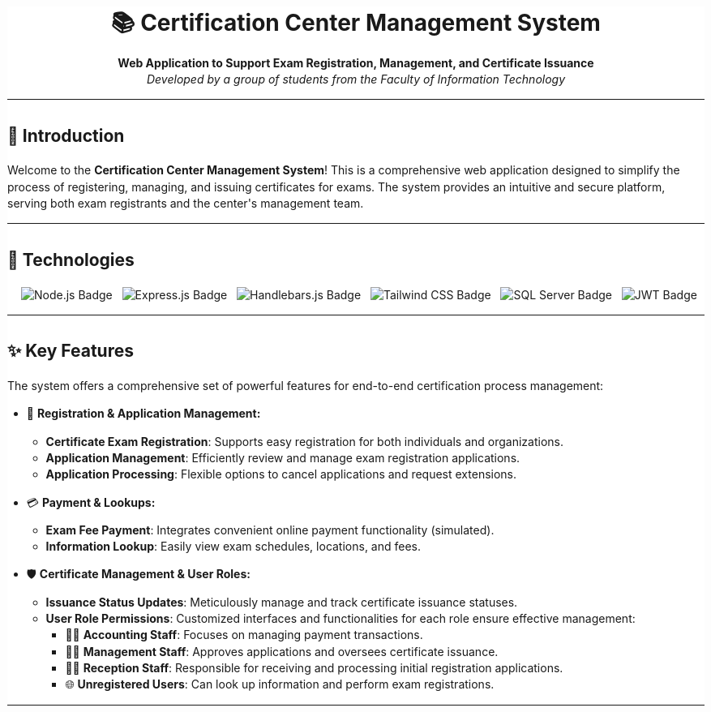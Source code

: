 <h1 align="center">📚 Certification Center Management System</h1>

<p align="center">
  <b>Web Application to Support Exam Registration, Management, and Certificate Issuance</b><br>
  <i>Developed by a group of students from the Faculty of Information Technology</i>
</p>

---

## 📖 Introduction

Welcome to the **Certification Center Management System**! This is a comprehensive web application designed to simplify the process of registering, managing, and issuing certificates for exams. The system provides an intuitive and secure platform, serving both exam registrants and the center's management team.

---

## 🚀 Technologies

<p align="center">
  <img src="https://img.shields.io/badge/Node.js-339933?style=for-the-badge&logo=node.js&logoColor=white" alt="Node.js Badge" />
  <img src="https://img.shields.io/badge/Express.js-000000?style=for-the-badge&logo=express&logoColor=white" alt="Express.js Badge" />
  <img src="https://img.shields.io/badge/HBS-ffbf00?style=for-the-badge&logo=handlebarsdotjs&logoColor=black" alt="Handlebars.js Badge" />
  <img src="https://img.shields.io/badge/Tailwind_CSS-38B2AC?style=for-the-badge&logo=tailwind-css&logoColor=white" alt="Tailwind CSS Badge" />
  <img src="https://img.shields.io/badge/SQL_Server-CC2927?style=for-the-badge&logo=microsoftsqlserver&logoColor=white" alt="SQL Server Badge" />
  <img src="https://img.shields.io/badge/JWT-black?style=for-the-badge&logo=jsonwebtokens&logoColor=white" alt="JWT Badge" />
</p>

---

## ✨ Key Features

The system offers a comprehensive set of powerful features for end-to-end certification process management:

* 📝 **Registration & Application Management:**
    * **Certificate Exam Registration**: Supports easy registration for both individuals and organizations.
    * **Application Management**: Efficiently review and manage exam registration applications.
    * **Application Processing**: Flexible options to cancel applications and request extensions.

* 💳 **Payment & Lookups:**
    * **Exam Fee Payment**: Integrates convenient online payment functionality (simulated).
    * **Information Lookup**: Easily view exam schedules, locations, and fees.

* 🛡️ **Certificate Management & User Roles:**
    * **Issuance Status Updates**: Meticulously manage and track certificate issuance statuses.
    * **User Role Permissions**: Customized interfaces and functionalities for each role ensure effective management:
        * 👨‍💼 **Accounting Staff**: Focuses on managing payment transactions.
        * 👩‍💼 **Management Staff**: Approves applications and oversees certificate issuance.
        * 👨‍💻 **Reception Staff**: Responsible for receiving and processing initial registration applications.
        * 🌐 **Unregistered Users**: Can look up information and perform exam registrations.
---
